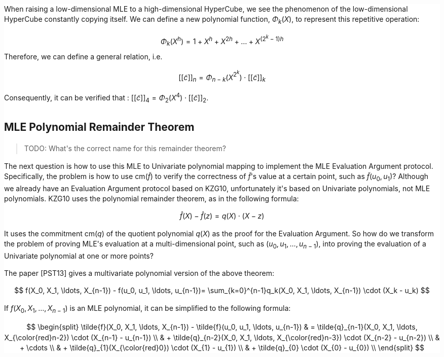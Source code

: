 When raising a low-dimensional MLE to a high-dimensional HyperCube, we see the phenomenon of the low-dimensional HyperCube constantly copying itself. We can define a new polynomial function, $\Phi_k(X)$, to represent this repetitive operation:

$$
\Phi_k(X^h) = 1 + X^h + X^{2h} + \ldots + X^{(2^{k}-1)h}
$$
Therefore, we can define a general relation, i.e. 

$$
[[\tilde{c}]]_n=\Phi_{n-k}(X^{2^k})\cdot [[\tilde{c}]]_k
$$

Consequently, it can be verified that :  $[[\tilde{c}]]_4=\Phi_2(X^4)\cdot [[\tilde{c}]]_2$.

## MLE Polynomial Remainder Theorem

> TODO: What's the correct name for this remainder theorem?

The next question is how to use this MLE to Univariate polynomial mapping to implement the MLE Evaluation Argument protocol. Specifically, the problem is how to use $\mathsf{cm}(\tilde{f})$ to verify the correctness of $\tilde{f}$'s value at a certain point, such as $\tilde{f}(u_0, u_1)$? Although we already have an Evaluation Argument protocol based on KZG10, unfortunately it's based on Univariate polynomials, not MLE polynomials. KZG10 uses the polynomial remainder theorem, as in the following formula:

$$
\hat{f}(X) -  \hat{f}(z) = q(X)\cdot (X-z)
$$

It uses the commitment $\mathsf{cm}(q)$ of the quotient polynomial $q(X)$ as the proof for the Evaluation Argument. So how do we transform the problem of proving MLE's evaluation at a multi-dimensional point, such as $(u_0, u_1, \ldots, u_{n-1})$, into proving the evaluation of a Univariate polynomial at one or more points?

The paper [PST13] gives a multivariate polynomial version of the above theorem:

$$
f(X_0, X_1, \ldots, X_{n-1}) - f(u_0, u_1, \ldots, u_{n-1})= \sum_{k=0}^{n-1}q_k(X_0, X_1, \ldots, X_{n-1}) \cdot (X_k - u_k)
$$

If $f(X_0, X_1, \ldots, X_{n-1})$ is an MLE polynomial, it can be simplified to the following formula:

$$
\begin{split}
\tilde{f}(X_0, X_1, \ldots, X_{n-1}) - \tilde{f}(u_0, u_1, \ldots, u_{n-1}) & = \tilde{q}_{n-1}(X_0, X_1, \ldots, X_{\color{red}n-2}) \cdot (X_{n-1} - u_{n-1}) \\
& + \tilde{q}_{n-2}(X_0, X_1, \ldots, X_{\color{red}n-3}) \cdot (X_{n-2} - u_{n-2}) \\
& + \cdots \\
& + \tilde{q}_{1}(X_{\color{red}0}) \cdot (X_{1} - u_{1}) \\
& + \tilde{q}_{0} \cdot (X_{0} - u_{0}) \\
\end{split}
$$
